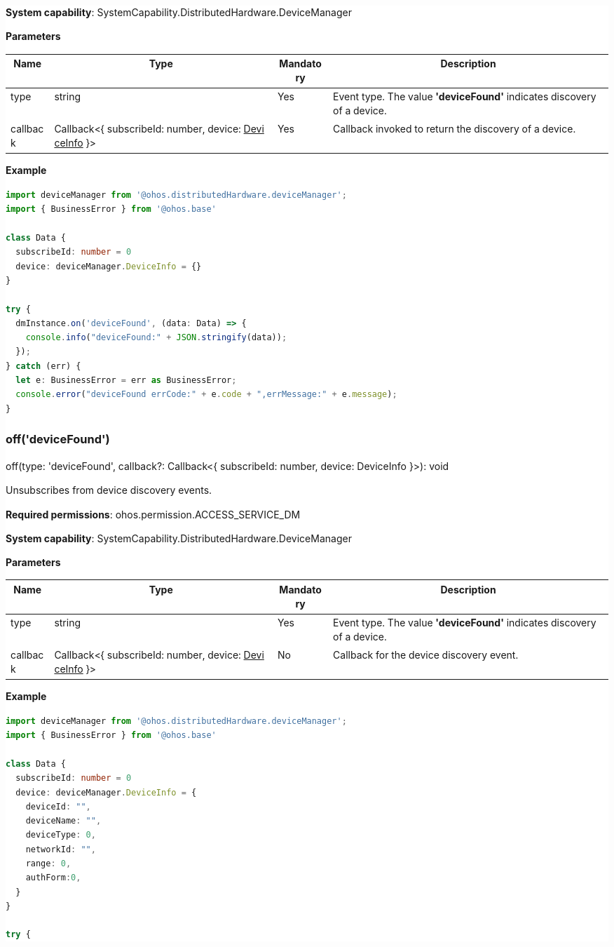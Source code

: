 **System capability**: SystemCapability.DistributedHardware.DeviceManager

**Parameters**

| Name      | Type                                    | Mandatory  | Description                        |
| -------- | ---------------------------------------- | ---- | -------------------------- |
| type     | string                                   | Yes   | Event type. The value **'deviceFound'** indicates discovery of a device. |
| callback | Callback&lt;{&nbsp;subscribeId:&nbsp;number,&nbsp;device:&nbsp;[DeviceInfo](#deviceinfo)&nbsp;}&gt; | Yes   | Callback invoked to return the discovery of a device. |

**Example**

  ```ts
  import deviceManager from '@ohos.distributedHardware.deviceManager';
  import { BusinessError } from '@ohos.base'

  class Data {
    subscribeId: number = 0
    device: deviceManager.DeviceInfo = {}
  }

  try {
    dmInstance.on('deviceFound', (data: Data) => {
      console.info("deviceFound:" + JSON.stringify(data));
    });
  } catch (err) {
    let e: BusinessError = err as BusinessError;
    console.error("deviceFound errCode:" + e.code + ",errMessage:" + e.message);
  }
  ```

### off('deviceFound')

off(type: 'deviceFound', callback?: Callback&lt;{ subscribeId: number, device: DeviceInfo }&gt;): void

Unsubscribes from device discovery events.

**Required permissions**: ohos.permission.ACCESS_SERVICE_DM

**System capability**: SystemCapability.DistributedHardware.DeviceManager

**Parameters**

| Name      | Type                                    | Mandatory  | Description                         |
| -------- | ---------------------------------------- | ---- | --------------------------- |
| type     | string                                   | Yes   | Event type. The value **'deviceFound'** indicates discovery of a device. |
| callback | Callback&lt;{&nbsp;subscribeId:&nbsp;number,&nbsp;device:&nbsp;[DeviceInfo](#deviceinfo)&nbsp;}&gt; | No   | Callback for the device discovery event. |

**Example**

  ```ts
  import deviceManager from '@ohos.distributedHardware.deviceManager';
  import { BusinessError } from '@ohos.base'

  class Data {
    subscribeId: number = 0
    device: deviceManager.DeviceInfo = {
      deviceId: "",
      deviceName: "",
      deviceType: 0,
      networkId: "",
      range: 0,
      authForm:0,
    }
  }

  try {
  ```